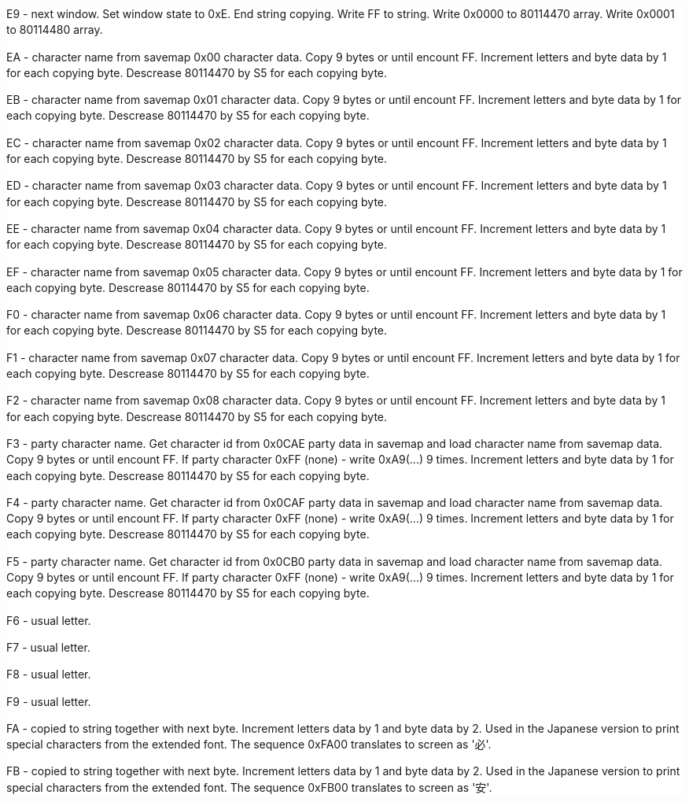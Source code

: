 E9 - next window. Set window state to 0xE. End string copying. Write FF to string. Write 0x0000 to 80114470 array. Write 0x0001 to 80114480 array.

EA - character name from savemap 0x00 character data. Copy 9 bytes or until encount FF. Increment letters and byte data by 1 for each copying byte. Descrease 80114470 by S5 for each copying byte.

EB - character name from savemap 0x01 character data. Copy 9 bytes or until encount FF. Increment letters and byte data by 1 for each copying byte. Descrease 80114470 by S5 for each copying byte.

EC - character name from savemap 0x02 character data. Copy 9 bytes or until encount FF. Increment letters and byte data by 1 for each copying byte. Descrease 80114470 by S5 for each copying byte.

ED - character name from savemap 0x03 character data. Copy 9 bytes or until encount FF. Increment letters and byte data by 1 for each copying byte. Descrease 80114470 by S5 for each copying byte.

EE - character name from savemap 0x04 character data. Copy 9 bytes or until encount FF. Increment letters and byte data by 1 for each copying byte. Descrease 80114470 by S5 for each copying byte.

EF - character name from savemap 0x05 character data. Copy 9 bytes or until encount FF. Increment letters and byte data by 1 for each copying byte. Descrease 80114470 by S5 for each copying byte.

F0 - character name from savemap 0x06 character data. Copy 9 bytes or until encount FF. Increment letters and byte data by 1 for each copying byte. Descrease 80114470 by S5 for each copying byte.

F1 - character name from savemap 0x07 character data. Copy 9 bytes or until encount FF. Increment letters and byte data by 1 for each copying byte. Descrease 80114470 by S5 for each copying byte.

F2 - character name from savemap 0x08 character data. Copy 9 bytes or until encount FF. Increment letters and byte data by 1 for each copying byte. Descrease 80114470 by S5 for each copying byte.

F3 - party character name. Get character id from 0x0CAE party data in savemap and load character name from savemap data. Copy 9 bytes or until encount FF. If party character 0xFF (none) - write 0xA9(...) 9 times. Increment letters and byte data by 1 for each copying byte. Descrease 80114470 by S5 for each copying byte.

F4 - party character name. Get character id from 0x0CAF party data in savemap and load character name from savemap data. Copy 9 bytes or until encount FF. If party character 0xFF (none) - write 0xA9(...) 9 times. Increment letters and byte data by 1 for each copying byte. Descrease 80114470 by S5 for each copying byte.

F5 - party character name. Get character id from 0x0CB0 party data in savemap and load character name from savemap data. Copy 9 bytes or until encount FF. If party character 0xFF (none) - write 0xA9(...) 9 times. Increment letters and byte data by 1 for each copying byte. Descrease 80114470 by S5 for each copying byte.

F6 - usual letter.

F7 - usual letter.

F8 - usual letter.

F9 - usual letter.

FA - copied to string together with next byte. Increment letters data by 1 and byte data by 2. Used in the Japanese version to print special characters from the extended font. The sequence 0xFA00 translates to screen as '必'.

FB - copied to string together with next byte. Increment letters data by 1 and byte data by 2. Used in the Japanese version to print special characters from the extended font. The sequence 0xFB00 translates to screen as '安'.
